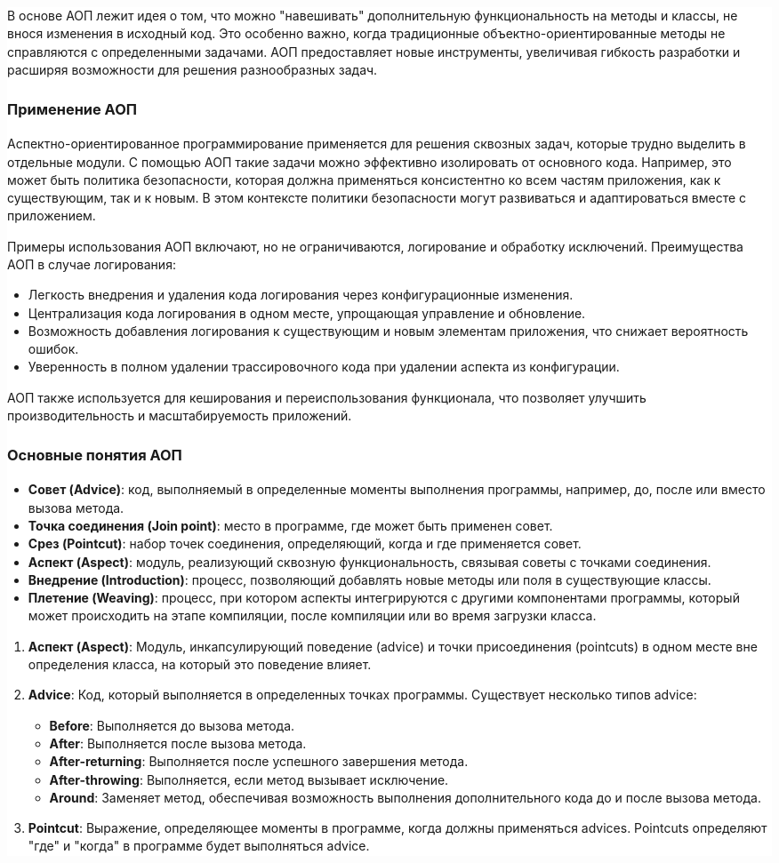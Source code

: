 
В основе АОП лежит идея о том, что можно "навешивать" дополнительную функциональность на методы и классы, не внося изменения в исходный код.
Это особенно важно, когда традиционные объектно-ориентированные методы не справляются с определенными задачами.
АОП предоставляет новые инструменты, увеличивая гибкость разработки и расширяя возможности для решения разнообразных задач.

### Применение АОП

Аспектно-ориентированное программирование применяется для решения сквозных задач, которые трудно выделить в отдельные модули. С помощью АОП такие задачи можно эффективно изолировать от основного кода. Например, это может быть политика безопасности, которая должна применяться консистентно ко всем частям приложения, как к существующим, так и к новым. В этом контексте политики безопасности могут развиваться и адаптироваться вместе с приложением.

Примеры использования АОП включают, но не ограничиваются, логирование и обработку исключений. Преимущества АОП в случае логирования:
- Легкость внедрения и удаления кода логирования через конфигурационные изменения.
- Централизация кода логирования в одном месте, упрощающая управление и обновление.
- Возможность добавления логирования к существующим и новым элементам приложения, что снижает вероятность ошибок.
- Уверенность в полном удалении трассировочного кода при удалении аспекта из конфигурации.

АОП также используется для кеширования и переиспользования функционала, что позволяет улучшить производительность и масштабируемость приложений.

### Основные понятия АОП

- **Совет (Advice)**: код, выполняемый в определенные моменты выполнения программы, например, до, после или вместо вызова метода.
- **Точка соединения (Join point)**: место в программе, где может быть применен совет.
- **Срез (Pointcut)**: набор точек соединения, определяющий, когда и где применяется совет.
- **Аспект (Aspect)**: модуль, реализующий сквозную функциональность, связывая советы с точками соединения.
- **Внедрение (Introduction)**: процесс, позволяющий добавлять новые методы или поля в существующие классы.
- **Плетение (Weaving)**: процесс, при котором аспекты интегрируются с другими компонентами программы, который может происходить на этапе компиляции, после компиляции или во время загрузки класса.


1. **Аспект (Aspect)**: Модуль, инкапсулирующий поведение (advice) и точки присоединения (pointcuts) в одном месте вне определения класса, на который это поведение влияет.

2. **Advice**: Код, который выполняется в определенных точках программы. Существует несколько типов advice:
    - **Before**: Выполняется до вызова метода.
    - **After**: Выполняется после вызова метода.
    - **After-returning**: Выполняется после успешного завершения метода.
    - **After-throwing**: Выполняется, если метод вызывает исключение.
    - **Around**: Заменяет метод, обеспечивая возможность выполнения дополнительного кода до и после вызова метода.

3. **Pointcut**: Выражение, определяющее моменты в программе, когда должны применяться advices. Pointcuts определяют "где" и "когда" в программе будет выполняться advice.
